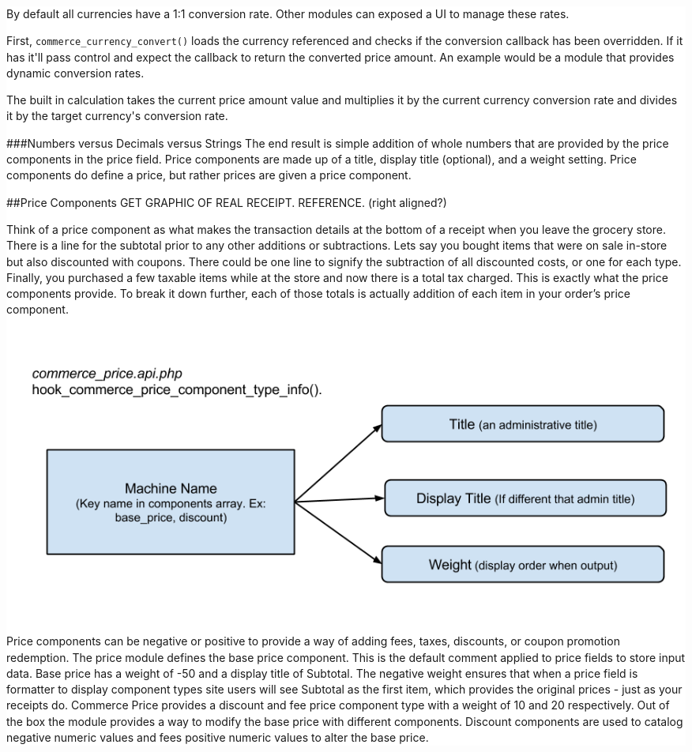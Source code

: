 By default all currencies have a 1:1 conversion rate. Other modules can exposed a UI to manage these rates.

First, `commerce_currency_convert()` loads the currency referenced and checks if the conversion callback has been overridden. If it has it'll pass control and expect the callback to return the converted price amount. An example would be a module that provides dynamic conversion rates.

The built in calculation takes the current price amount value and multiplies it by the current currency conversion rate and divides it by the target currency's conversion rate.

###Numbers versus Decimals versus Strings
The end result is simple addition of whole numbers that are provided by the price components in the price field. Price components are made up of a title, display title (optional), and a weight setting. Price components do define a price, but rather prices are given a price component. 

##Price Components
GET GRAPHIC OF REAL RECEIPT. REFERENCE. (right aligned?)

Think of a price component as what makes the transaction details at the bottom of a receipt when you leave the grocery store. There is a line for the subtotal prior to any other additions or subtractions. Lets say you bought items that were on sale in-store but also discounted with coupons. There could be one line to signify the subtraction of all discounted costs, or one for each type. Finally, you purchased a few taxable items while at the store and now there is a total tax charged. This is exactly what the price components provide. To break it down further, each of those totals is actually addition of each item in your order’s price component.

![What makes ups up the array of a price component](images/Price_component_chart.png)


Price components can be negative or positive to provide a way of adding fees, taxes, discounts, or coupon promotion redemption. The price module defines the base price component. This is the default comment applied to price fields to store input data. Base price has a weight of -50 and a display title of Subtotal. The negative weight ensures that when a price field is formatter to display component types site users will see Subtotal as the first item, which provides the original prices - just as your receipts do. Commerce Price provides a discount and fee price component type with a weight of 10 and 20 respectively. Out of the box the module provides a way to modify the base price with different components. Discount components are used to catalog negative numeric values and fees positive numeric values to alter the base price.
